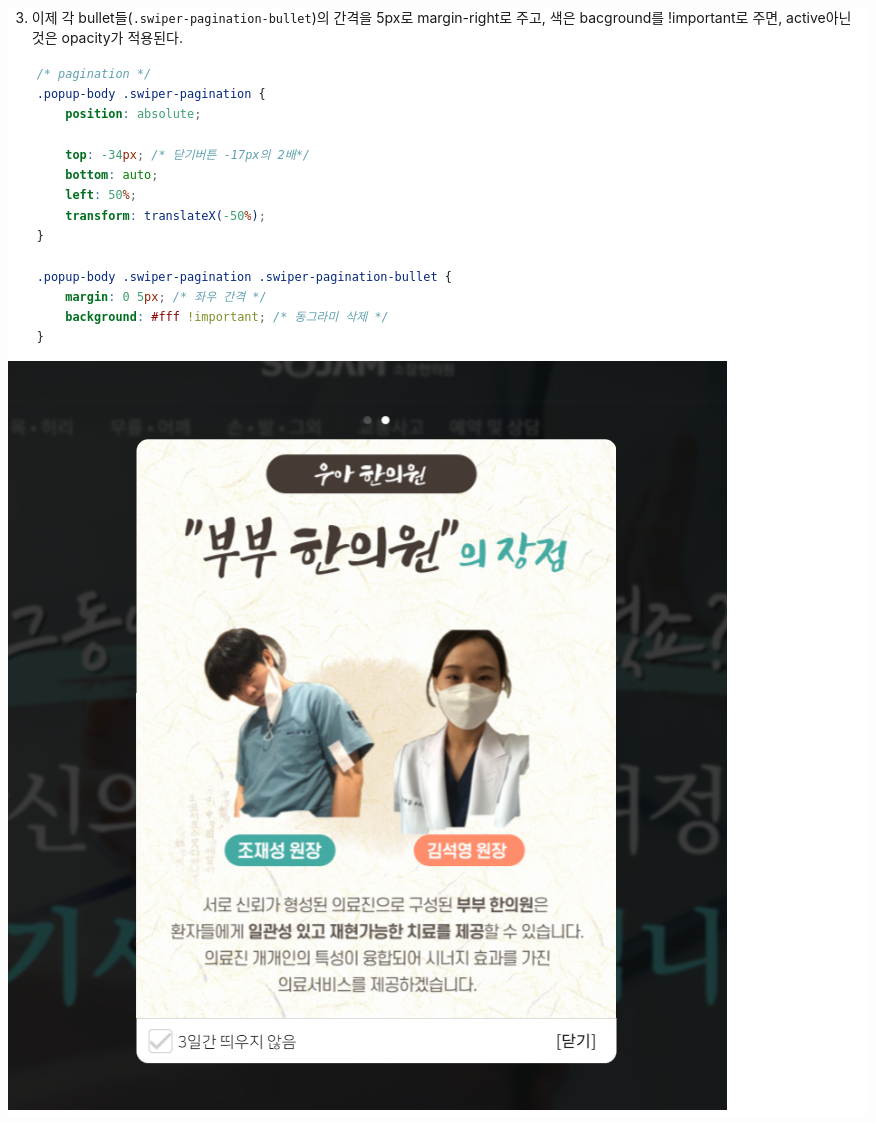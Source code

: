 3. 이제 각 bullet들(`.swiper-pagination-bullet`)의 간격을 5px로 margin-right로 주고, 색은 bacground를 !important로 주면, active아닌 것은 opacity가 적용된다.
```css
    /* pagination */
    .popup-body .swiper-pagination {
        position: absolute;

        top: -34px; /* 닫기버튼 -17px의 2배*/
        bottom: auto;
        left: 50%;
        transform: translateX(-50%);
    }

    .popup-body .swiper-pagination .swiper-pagination-bullet {
        margin: 0 5px; /* 좌우 간격 */
        background: #fff !important; /* 동그라미 삭제 */
    }
```
![img.png](../ui/369.png)
